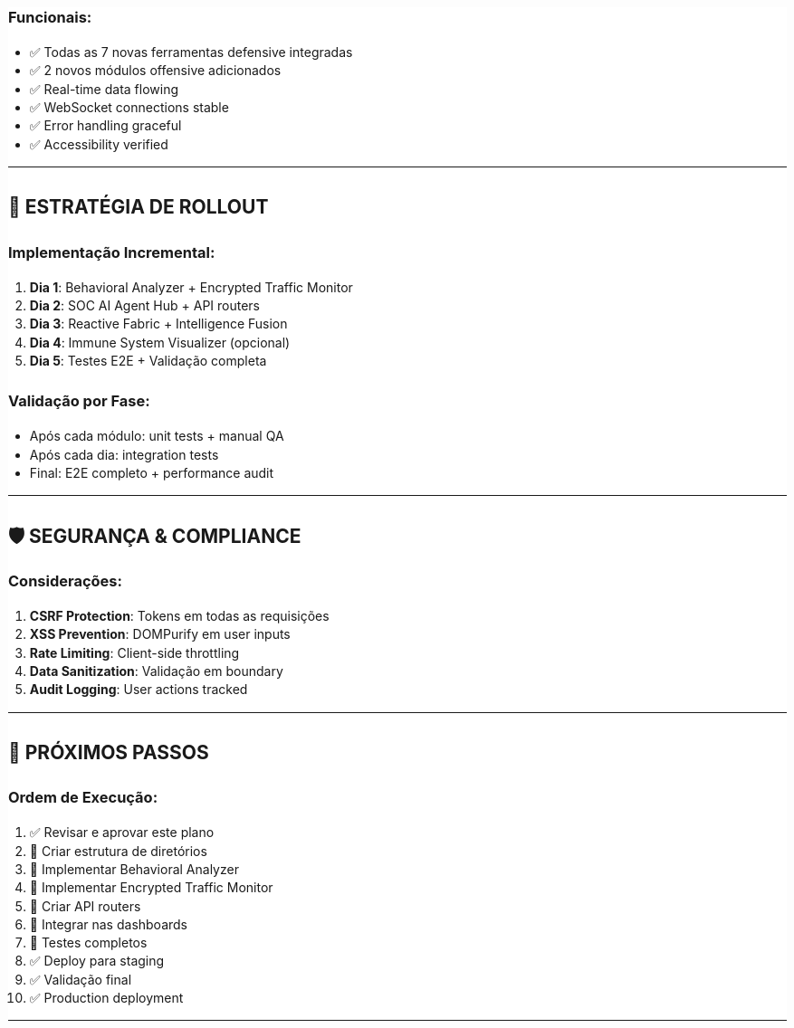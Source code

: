 ### Funcionais:
- ✅ Todas as 7 novas ferramentas defensive integradas
- ✅ 2 novos módulos offensive adicionados
- ✅ Real-time data flowing
- ✅ WebSocket connections stable
- ✅ Error handling graceful
- ✅ Accessibility verified

---

## 🔄 ESTRATÉGIA DE ROLLOUT

### Implementação Incremental:
1. **Dia 1**: Behavioral Analyzer + Encrypted Traffic Monitor
2. **Dia 2**: SOC AI Agent Hub + API routers
3. **Dia 3**: Reactive Fabric + Intelligence Fusion
4. **Dia 4**: Immune System Visualizer (opcional)
5. **Dia 5**: Testes E2E + Validação completa

### Validação por Fase:
- Após cada módulo: unit tests + manual QA
- Após cada dia: integration tests
- Final: E2E completo + performance audit

---

## 🛡️ SEGURANÇA & COMPLIANCE

### Considerações:
1. **CSRF Protection**: Tokens em todas as requisições
2. **XSS Prevention**: DOMPurify em user inputs
3. **Rate Limiting**: Client-side throttling
4. **Data Sanitization**: Validação em boundary
5. **Audit Logging**: User actions tracked

---

## 🎯 PRÓXIMOS PASSOS

### Ordem de Execução:
1. ✅ Revisar e aprovar este plano
2. 🔄 Criar estrutura de diretórios
3. 🔄 Implementar Behavioral Analyzer
4. 🔄 Implementar Encrypted Traffic Monitor
5. 🔄 Criar API routers
6. 🔄 Integrar nas dashboards
7. 🔄 Testes completos
8. ✅ Deploy para staging
9. ✅ Validação final
10. ✅ Production deployment

---